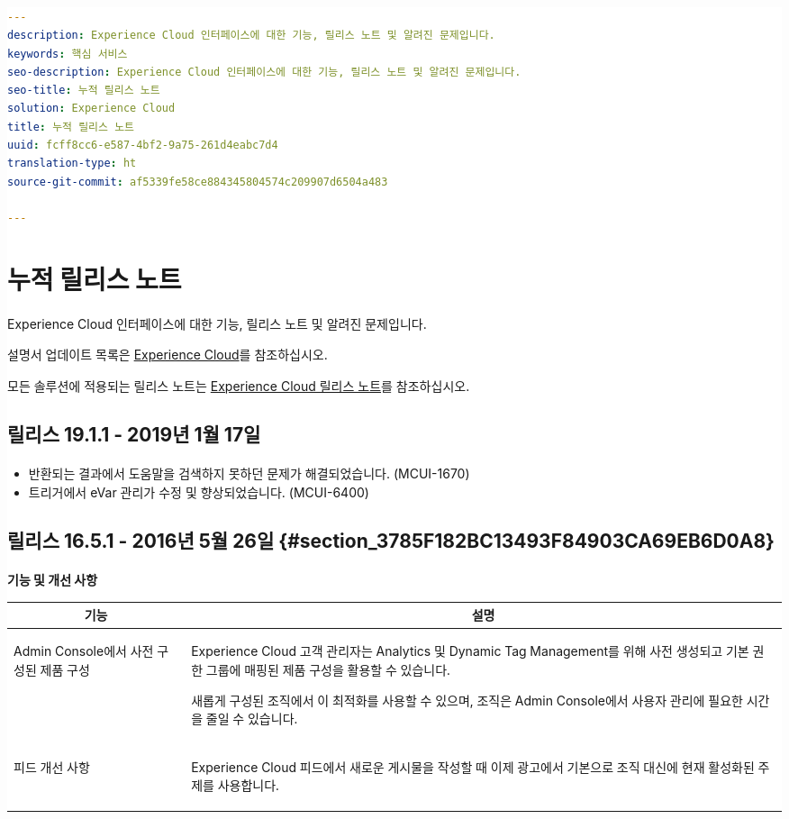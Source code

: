 ```yaml
---
description: Experience Cloud 인터페이스에 대한 기능, 릴리스 노트 및 알려진 문제입니다.
keywords: 핵심 서비스
seo-description: Experience Cloud 인터페이스에 대한 기능, 릴리스 노트 및 알려진 문제입니다.
seo-title: 누적 릴리스 노트
solution: Experience Cloud
title: 누적 릴리스 노트
uuid: fcff8cc6-e587-4bf2-9a75-261d4eabc7d4
translation-type: ht
source-git-commit: af5339fe58ce884345804574c209907d6504a483

---
```



# 누적 릴리스 노트

Experience Cloud 인터페이스에 대한 기능, 릴리스 노트 및 알려진 문제입니다.

설명서 업데이트 목록은 [Experience Cloud](../doc-updates.md#concept_4C8983FCD23848A4B1E4C2D99ED82784)를 참조하십시오.

모든 솔루션에 적용되는 릴리스 노트는 [Experience Cloud 릴리스 노트](https://marketing.adobe.com/resources/help/ko_KR/whatsnew/)를 참조하십시오.

## 릴리스 19.1.1 - 2019년 1월 17일

* 반환되는 결과에서 도움말을 검색하지 못하던 문제가 해결되었습니다. (MCUI-1670)
* 트리거에서 eVar 관리가 수정 및 향상되었습니다. (MCUI-6400)

## 릴리스 16.5.1 - 2016년 5월 26일 {#section_3785F182BC13493F84903CA69EB6D0A8}

**기능 및 개선 사항**

<table id="table_ABBCE1A66F534059BD728BC2B9AEFA80"> 
 <thead> 
  <tr> 
   <th colname="col1" class="entry"> 기능 </th> 
   <th colname="col2" class="entry"> 설명 </th> 
  </tr> 
 </thead>
 <tbody> 
  <tr> 
   <td colname="col1"> <p>Admin Console에서 사전 구성된 제품 구성 </p> </td> 
   <td colname="col2"> <p>Experience Cloud 고객 관리자는 Analytics 및 Dynamic Tag Management를 위해 사전 생성되고 기본 권한 그룹에 매핑된 제품 구성을 활용할 수 있습니다. </p> <p>새롭게 구성된 조직에서 이 최적화를 사용할 수 있으며, 조직은 Admin Console에서 사용자 관리에 필요한 시간을 줄일 수 있습니다. </p> </td> 
  </tr> 
  <tr> 
   <td colname="col1"> <p>피드 개선 사항 </p> </td> 
   <td colname="col2"> <p> Experience Cloud 피드에서 새로운 게시물을 작성할 때 이제 광고에서 기본으로 조직 대신에 현재 활성화된 주제를 사용합니다.</p> </td> 
  </tr> 
 </tbody> 
</table>
